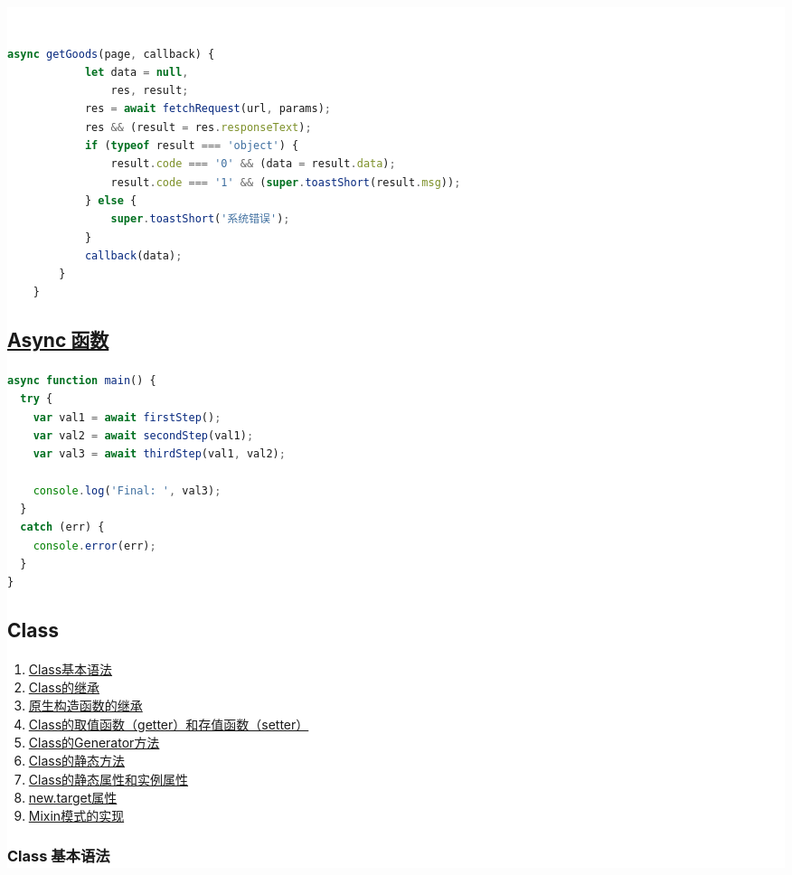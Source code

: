 ```javascript


async getGoods(page, callback) {
            let data = null,
                res, result;
            res = await fetchRequest(url, params);
            res && (result = res.responseText);
            if (typeof result === 'object') {
                result.code === '0' && (data = result.data);
                result.code === '1' && (super.toastShort(result.msg));
            } else {
                super.toastShort('系统错误');
            }
            callback(data);
        }
    }
```



## [Async 函数](http://es6.ruanyifeng.com/#docs/async)

```javascript
async function main() {
  try {
    var val1 = await firstStep();
    var val2 = await secondStep(val1);
    var val3 = await thirdStep(val1, val2);

    console.log('Final: ', val3);
  }
  catch (err) {
    console.error(err);
  }
}
```

## Class

1. [Class基本语法](http://es6.ruanyifeng.com/#docs/class#Class基本语法)
2. [Class的继承](http://es6.ruanyifeng.com/#docs/class#Class的继承)
3. [原生构造函数的继承](http://es6.ruanyifeng.com/#docs/class#原生构造函数的继承)
4. [Class的取值函数（getter）和存值函数（setter）](http://es6.ruanyifeng.com/#docs/class#Class的取值函数（getter）和存值函数（setter）)
5. [Class的Generator方法](http://es6.ruanyifeng.com/#docs/class#Class的Generator方法)
6. [Class的静态方法](http://es6.ruanyifeng.com/#docs/class#Class的静态方法)
7. [Class的静态属性和实例属性](http://es6.ruanyifeng.com/#docs/class#Class的静态属性和实例属性)
8. [new.target属性](http://es6.ruanyifeng.com/#docs/class#new.target属性)
9. [Mixin模式的实现](http://es6.ruanyifeng.com/#docs/class#Mixin模式的实现)

### Class 基本语法

